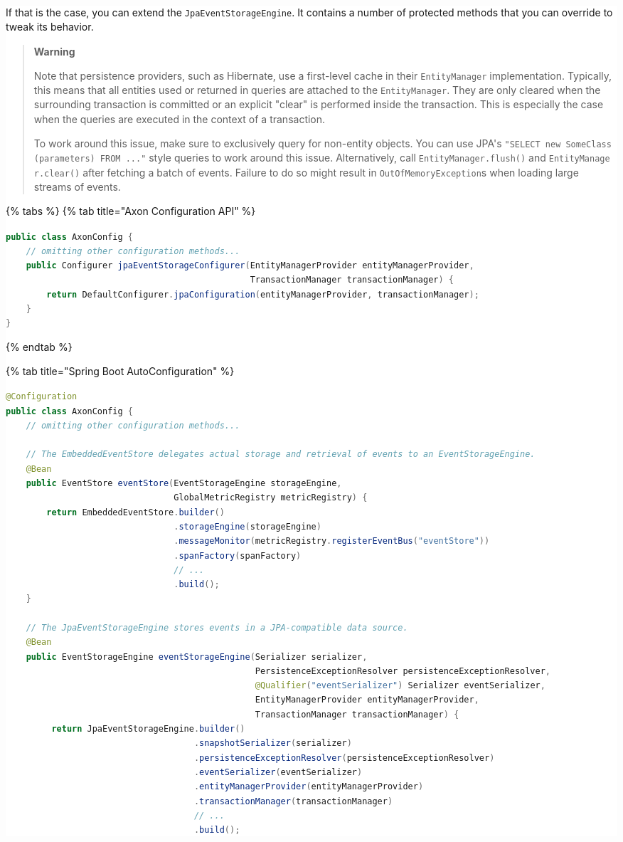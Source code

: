 If that is the case, you can extend the `JpaEventStorageEngine`. It contains a number of protected methods that you can override to tweak its behavior.

> **Warning**
>
> Note that persistence providers, such as Hibernate, use a first-level cache in their `EntityManager` implementation. Typically, this means that all entities used or returned in queries are attached to the `EntityManager`. They are only cleared when the surrounding transaction is committed or an explicit "clear" is performed inside the transaction. This is especially the case when the queries are executed in the context of a transaction.
>
> To work around this issue, make sure to exclusively query for non-entity objects. You can use JPA's `"SELECT new SomeClass(parameters) FROM ..."` style queries to work around this issue. Alternatively, call `EntityManager.flush()` and `EntityManager.clear()` after fetching a batch of events. Failure to do so might result in `OutOfMemoryException`s when loading large streams of events.

{% tabs %}
{% tab title="Axon Configuration API" %}
```java
public class AxonConfig {
    // omitting other configuration methods...
    public Configurer jpaEventStorageConfigurer(EntityManagerProvider entityManagerProvider,
                                                TransactionManager transactionManager) {
        return DefaultConfigurer.jpaConfiguration(entityManagerProvider, transactionManager);
    }
}
```
{% endtab %}

{% tab title="Spring Boot AutoConfiguration" %}
```java
@Configuration
public class AxonConfig {
    // omitting other configuration methods...
   
    // The EmbeddedEventStore delegates actual storage and retrieval of events to an EventStorageEngine.
    @Bean
    public EventStore eventStore(EventStorageEngine storageEngine,
                                 GlobalMetricRegistry metricRegistry) {
        return EmbeddedEventStore.builder()
                                 .storageEngine(storageEngine)
                                 .messageMonitor(metricRegistry.registerEventBus("eventStore"))
                                 .spanFactory(spanFactory)
                                 // ...
                                 .build();
    }
 
    // The JpaEventStorageEngine stores events in a JPA-compatible data source.
    @Bean
    public EventStorageEngine eventStorageEngine(Serializer serializer,
                                                 PersistenceExceptionResolver persistenceExceptionResolver,
                                                 @Qualifier("eventSerializer") Serializer eventSerializer,
                                                 EntityManagerProvider entityManagerProvider,
                                                 TransactionManager transactionManager) {
         return JpaEventStorageEngine.builder()
                                     .snapshotSerializer(serializer)
                                     .persistenceExceptionResolver(persistenceExceptionResolver)
                                     .eventSerializer(eventSerializer)
                                     .entityManagerProvider(entityManagerProvider)
                                     .transactionManager(transactionManager)
                                     // ...
                                     .build();
```